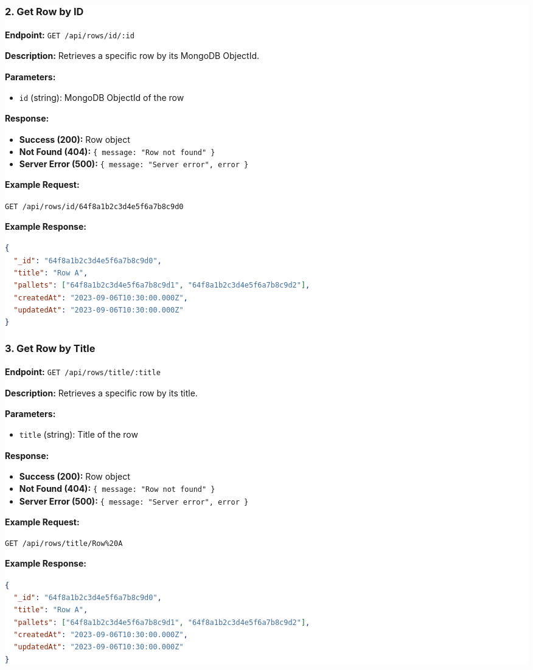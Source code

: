 ### 2. Get Row by ID

**Endpoint:** `GET /api/rows/id/:id`

**Description:** Retrieves a specific row by its MongoDB ObjectId.

**Parameters:**

- `id` (string): MongoDB ObjectId of the row

**Response:**

- **Success (200):** Row object
- **Not Found (404):** `{ message: "Row not found" }`
- **Server Error (500):** `{ message: "Server error", error }`

**Example Request:**

```
GET /api/rows/id/64f8a1b2c3d4e5f6a7b8c9d0
```

**Example Response:**

```json
{
  "_id": "64f8a1b2c3d4e5f6a7b8c9d0",
  "title": "Row A",
  "pallets": ["64f8a1b2c3d4e5f6a7b8c9d1", "64f8a1b2c3d4e5f6a7b8c9d2"],
  "createdAt": "2023-09-06T10:30:00.000Z",
  "updatedAt": "2023-09-06T10:30:00.000Z"
}
```

### 3. Get Row by Title

**Endpoint:** `GET /api/rows/title/:title`

**Description:** Retrieves a specific row by its title.

**Parameters:**

- `title` (string): Title of the row

**Response:**

- **Success (200):** Row object
- **Not Found (404):** `{ message: "Row not found" }`
- **Server Error (500):** `{ message: "Server error", error }`

**Example Request:**

```
GET /api/rows/title/Row%20A
```

**Example Response:**

```json
{
  "_id": "64f8a1b2c3d4e5f6a7b8c9d0",
  "title": "Row A",
  "pallets": ["64f8a1b2c3d4e5f6a7b8c9d1", "64f8a1b2c3d4e5f6a7b8c9d2"],
  "createdAt": "2023-09-06T10:30:00.000Z",
  "updatedAt": "2023-09-06T10:30:00.000Z"
}
```
